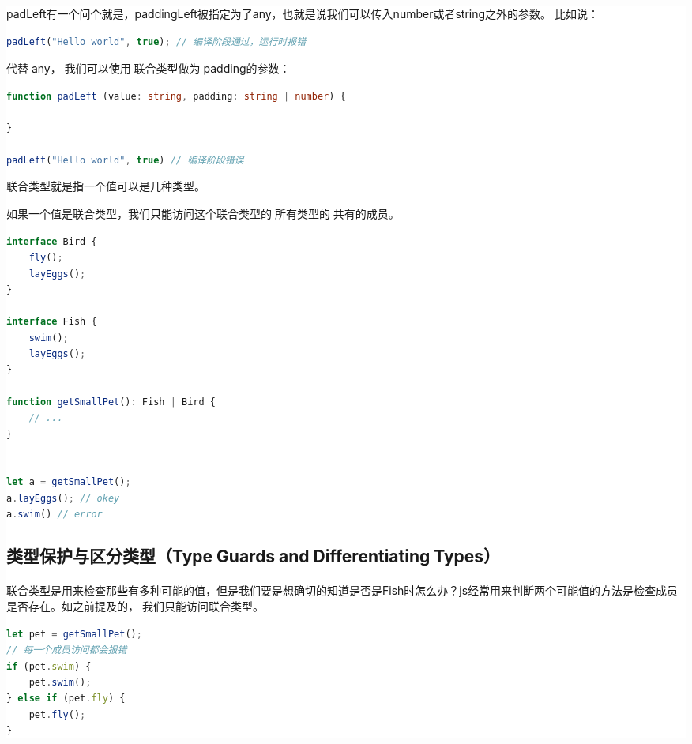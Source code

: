 padLeft有一个问个就是，paddingLeft被指定为了any，也就是说我们可以传入number或者string之外的参数。
比如说：

```ts
padLeft("Hello world", true); // 编译阶段通过，运行时报错

```
代替 any， 我们可以使用 联合类型做为 padding的参数：

```ts
function padLeft (value: string, padding: string | number) {

}

padLeft("Hello world", true) // 编译阶段错误
```
联合类型就是指一个值可以是几种类型。

如果一个值是联合类型，我们只能访问这个联合类型的 所有类型的 共有的成员。

```ts
interface Bird {
    fly();
    layEggs();
}

interface Fish {
    swim();
    layEggs();
}

function getSmallPet(): Fish | Bird {
    // ...
}


let a = getSmallPet();
a.layEggs(); // okey
a.swim() // error
```

## 类型保护与区分类型（Type Guards and Differentiating Types）

联合类型是用来检查那些有多种可能的值，但是我们要是想确切的知道是否是Fish时怎么办？js经常用来判断两个可能值的方法是检查成员是否存在。如之前提及的，
我们只能访问联合类型。

```ts
let pet = getSmallPet();
// 每一个成员访问都会报错
if (pet.swim) {
    pet.swim();
} else if (pet.fly) {
    pet.fly();
}
```
